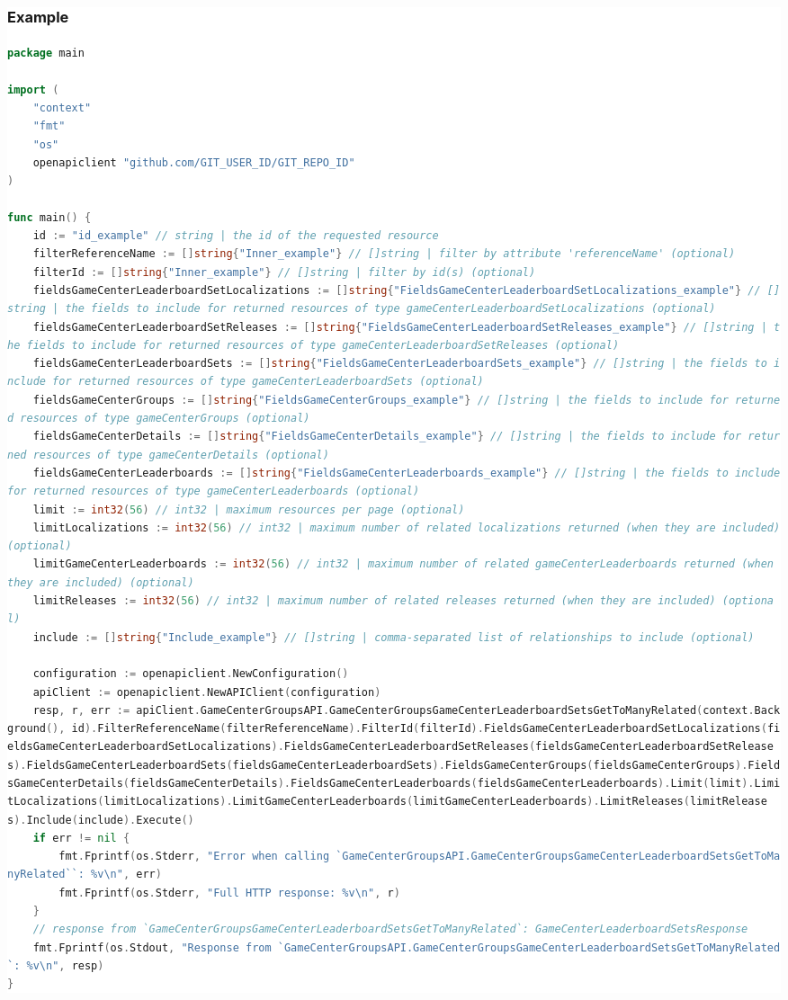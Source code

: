 

### Example

```go
package main

import (
    "context"
    "fmt"
    "os"
    openapiclient "github.com/GIT_USER_ID/GIT_REPO_ID"
)

func main() {
    id := "id_example" // string | the id of the requested resource
    filterReferenceName := []string{"Inner_example"} // []string | filter by attribute 'referenceName' (optional)
    filterId := []string{"Inner_example"} // []string | filter by id(s) (optional)
    fieldsGameCenterLeaderboardSetLocalizations := []string{"FieldsGameCenterLeaderboardSetLocalizations_example"} // []string | the fields to include for returned resources of type gameCenterLeaderboardSetLocalizations (optional)
    fieldsGameCenterLeaderboardSetReleases := []string{"FieldsGameCenterLeaderboardSetReleases_example"} // []string | the fields to include for returned resources of type gameCenterLeaderboardSetReleases (optional)
    fieldsGameCenterLeaderboardSets := []string{"FieldsGameCenterLeaderboardSets_example"} // []string | the fields to include for returned resources of type gameCenterLeaderboardSets (optional)
    fieldsGameCenterGroups := []string{"FieldsGameCenterGroups_example"} // []string | the fields to include for returned resources of type gameCenterGroups (optional)
    fieldsGameCenterDetails := []string{"FieldsGameCenterDetails_example"} // []string | the fields to include for returned resources of type gameCenterDetails (optional)
    fieldsGameCenterLeaderboards := []string{"FieldsGameCenterLeaderboards_example"} // []string | the fields to include for returned resources of type gameCenterLeaderboards (optional)
    limit := int32(56) // int32 | maximum resources per page (optional)
    limitLocalizations := int32(56) // int32 | maximum number of related localizations returned (when they are included) (optional)
    limitGameCenterLeaderboards := int32(56) // int32 | maximum number of related gameCenterLeaderboards returned (when they are included) (optional)
    limitReleases := int32(56) // int32 | maximum number of related releases returned (when they are included) (optional)
    include := []string{"Include_example"} // []string | comma-separated list of relationships to include (optional)

    configuration := openapiclient.NewConfiguration()
    apiClient := openapiclient.NewAPIClient(configuration)
    resp, r, err := apiClient.GameCenterGroupsAPI.GameCenterGroupsGameCenterLeaderboardSetsGetToManyRelated(context.Background(), id).FilterReferenceName(filterReferenceName).FilterId(filterId).FieldsGameCenterLeaderboardSetLocalizations(fieldsGameCenterLeaderboardSetLocalizations).FieldsGameCenterLeaderboardSetReleases(fieldsGameCenterLeaderboardSetReleases).FieldsGameCenterLeaderboardSets(fieldsGameCenterLeaderboardSets).FieldsGameCenterGroups(fieldsGameCenterGroups).FieldsGameCenterDetails(fieldsGameCenterDetails).FieldsGameCenterLeaderboards(fieldsGameCenterLeaderboards).Limit(limit).LimitLocalizations(limitLocalizations).LimitGameCenterLeaderboards(limitGameCenterLeaderboards).LimitReleases(limitReleases).Include(include).Execute()
    if err != nil {
        fmt.Fprintf(os.Stderr, "Error when calling `GameCenterGroupsAPI.GameCenterGroupsGameCenterLeaderboardSetsGetToManyRelated``: %v\n", err)
        fmt.Fprintf(os.Stderr, "Full HTTP response: %v\n", r)
    }
    // response from `GameCenterGroupsGameCenterLeaderboardSetsGetToManyRelated`: GameCenterLeaderboardSetsResponse
    fmt.Fprintf(os.Stdout, "Response from `GameCenterGroupsAPI.GameCenterGroupsGameCenterLeaderboardSetsGetToManyRelated`: %v\n", resp)
}
```
